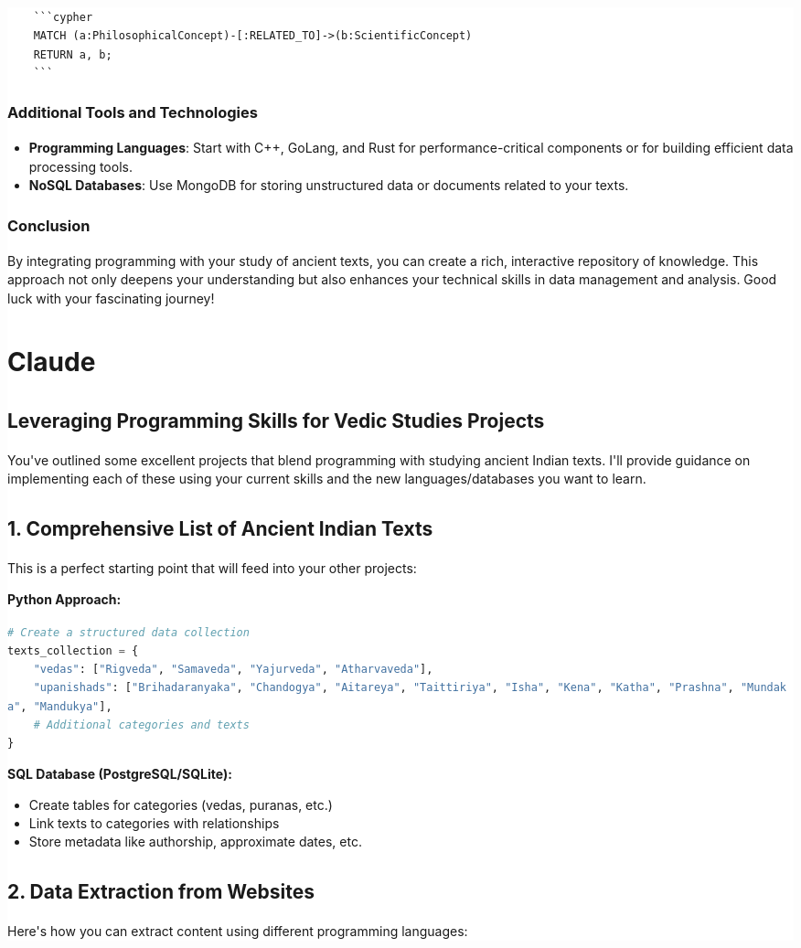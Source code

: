         ```cypher
        MATCH (a:PhilosophicalConcept)-[:RELATED_TO]->(b:ScientificConcept)
        RETURN a, b;
        ```
        

### Additional Tools and Technologies

- **Programming Languages**: Start with C++, GoLang, and Rust for performance-critical components or for building efficient data processing tools.
- **NoSQL Databases**: Use MongoDB for storing unstructured data or documents related to your texts.

### Conclusion

By integrating programming with your study of ancient texts, you can create a rich, interactive repository of knowledge. This approach not only deepens your understanding but also enhances your technical skills in data management and analysis. Good luck with your fascinating journey!
#  Claude

## Leveraging Programming Skills for Vedic Studies Projects

You've outlined some excellent projects that blend programming with studying ancient Indian texts. I'll provide guidance on implementing each of these using your current skills and the new languages/databases you want to learn.

## 1. Comprehensive List of Ancient Indian Texts

This is a perfect starting point that will feed into your other projects:

**Python Approach:**

```python
# Create a structured data collection
texts_collection = {
    "vedas": ["Rigveda", "Samaveda", "Yajurveda", "Atharvaveda"],
    "upanishads": ["Brihadaranyaka", "Chandogya", "Aitareya", "Taittiriya", "Isha", "Kena", "Katha", "Prashna", "Mundaka", "Mandukya"],
    # Additional categories and texts
}
```

**SQL Database (PostgreSQL/SQLite):**

- Create tables for categories (vedas, puranas, etc.)
- Link texts to categories with relationships
- Store metadata like authorship, approximate dates, etc.

## 2. Data Extraction from Websites

Here's how you can extract content using different programming languages:
